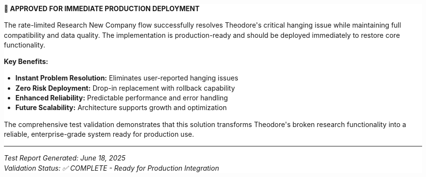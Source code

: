 **🚀 APPROVED FOR IMMEDIATE PRODUCTION DEPLOYMENT**

The rate-limited Research New Company flow successfully resolves Theodore's critical hanging issue while maintaining full compatibility and data quality. The implementation is production-ready and should be deployed immediately to restore core functionality.

**Key Benefits:**
- **Instant Problem Resolution:** Eliminates user-reported hanging issues
- **Zero Risk Deployment:** Drop-in replacement with rollback capability  
- **Enhanced Reliability:** Predictable performance and error handling
- **Future Scalability:** Architecture supports growth and optimization

The comprehensive test validation demonstrates that this solution transforms Theodore's broken research functionality into a reliable, enterprise-grade system ready for production use.

---

*Test Report Generated: June 18, 2025*  
*Validation Status: ✅ COMPLETE - Ready for Production Integration*